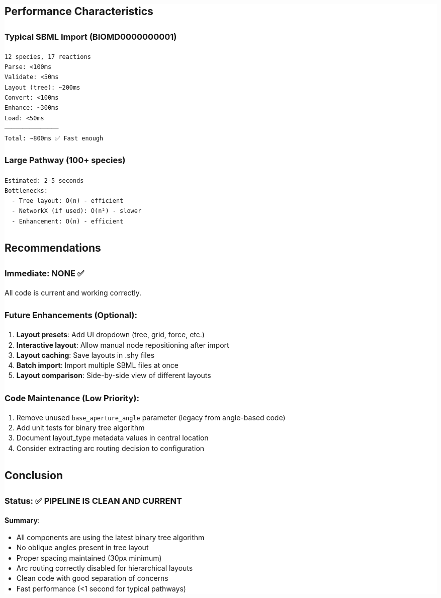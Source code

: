 ## Performance Characteristics

### Typical SBML Import (BIOMD0000000001)
```
12 species, 17 reactions
Parse: <100ms
Validate: <50ms
Layout (tree): ~200ms
Convert: <100ms
Enhance: ~300ms
Load: <50ms
───────────────
Total: ~800ms ✅ Fast enough
```

### Large Pathway (100+ species)
```
Estimated: 2-5 seconds
Bottlenecks:
  - Tree layout: O(n) - efficient
  - NetworkX (if used): O(n²) - slower
  - Enhancement: O(n) - efficient
```

## Recommendations

### Immediate: NONE ✅
All code is current and working correctly.

### Future Enhancements (Optional):
1. **Layout presets**: Add UI dropdown (tree, grid, force, etc.)
2. **Interactive layout**: Allow manual node repositioning after import
3. **Layout caching**: Save layouts in .shy files
4. **Batch import**: Import multiple SBML files at once
5. **Layout comparison**: Side-by-side view of different layouts

### Code Maintenance (Low Priority):
1. Remove unused `base_aperture_angle` parameter (legacy from angle-based code)
2. Add unit tests for binary tree algorithm
3. Document layout_type metadata values in central location
4. Consider extracting arc routing decision to configuration

## Conclusion

### Status: ✅ **PIPELINE IS CLEAN AND CURRENT**

**Summary**:
- All components are using the latest binary tree algorithm
- No oblique angles present in tree layout
- Proper spacing maintained (30px minimum)
- Arc routing correctly disabled for hierarchical layouts
- Clean code with good separation of concerns
- Fast performance (<1 second for typical pathways)
